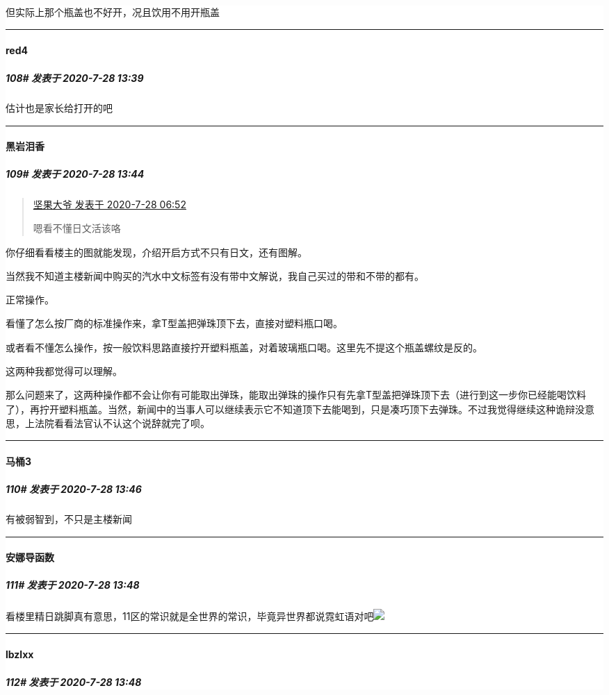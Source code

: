 但实际上那个瓶盖也不好开，况且饮用不用开瓶盖


-----

####  red4  
##### 108#       发表于 2020-7-28 13:39


估计也是家长给打开的吧


-----

####  黑岩泪香  
##### 109#       发表于 2020-7-28 13:44


<blockquote><a href="httphttps://bbs.saraba1st.com/2b/forum.php?mod=redirect&amp;goto=findpost&amp;pid=48235065&amp;ptid=1951851" target="_blank">坚果大爷 发表于 2020-7-28 06:52</a>

嗯看不懂日文活该咯</blockquote>
你仔细看看楼主的图就能发现，介绍开启方式不只有日文，还有图解。

当然我不知道主楼新闻中购买的汽水中文标签有没有带中文解说，我自己买过的带和不带的都有。


正常操作。

看懂了怎么按厂商的标准操作来，拿T型盖把弹珠顶下去，直接对塑料瓶口喝。

或者看不懂怎么操作，按一般饮料思路直接拧开塑料瓶盖，对着玻璃瓶口喝。这里先不提这个瓶盖螺纹是反的。

这两种我都觉得可以理解。

那么问题来了，这两种操作都不会让你有可能取出弹珠，能取出弹珠的操作只有先拿T型盖把弹珠顶下去（进行到这一步你已经能喝饮料了），再拧开塑料瓶盖。当然，新闻中的当事人可以继续表示它不知道顶下去能喝到，只是凑巧顶下去弹珠。不过我觉得继续这种诡辩没意思，上法院看看法官认不认这个说辞就完了呗。


-----

####  马桶3  
##### 110#       发表于 2020-7-28 13:46


有被弱智到，不只是主楼新闻


-----

####  安娜导函数  
##### 111#       发表于 2020-7-28 13:48


看楼里精日跳脚真有意思，11区的常识就是全世界的常识，毕竟异世界都说霓虹语对吧<img src="https://static.saraba1st.com/image/smiley/face2017/053.png" referrerpolicy="no-referrer">


-----

####  lbzlxx  
##### 112#       发表于 2020-7-28 13:48

